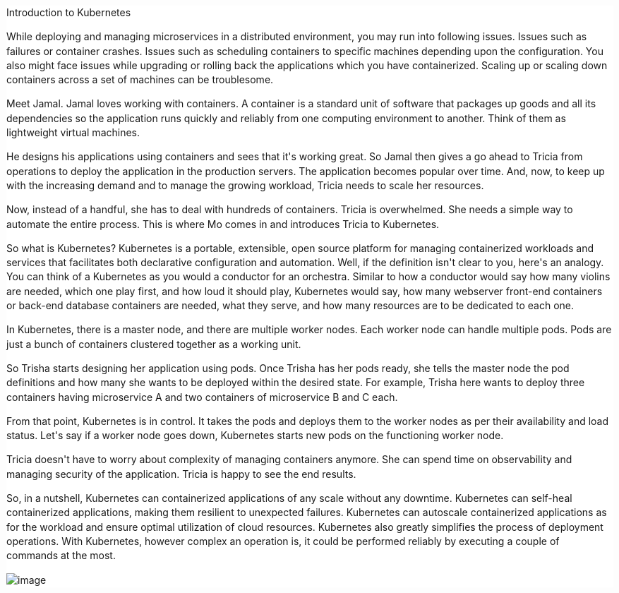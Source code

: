  Introduction to Kubernetes


 While deploying and managing microservices in a distributed environment, you may run into following issues. Issues such as failures or container crashes. Issues such as scheduling containers to specific machines depending upon the configuration. You also might face issues while upgrading or rolling back the applications which you have containerized. Scaling up or scaling down containers across a set of machines can be troublesome.

Meet Jamal. Jamal loves working with containers. A container is a standard unit of software that packages up goods and all its dependencies so the application runs quickly and reliably from one computing environment to another. Think of them as lightweight virtual machines.

He designs his applications using containers and sees that it's working great. So Jamal then gives a go ahead to Tricia from operations to deploy the application in the production servers. The application becomes popular over time. And, now, to keep up with the increasing demand and to manage the growing workload, Tricia needs to scale her resources.

Now, instead of a handful, she has to deal with hundreds of containers. Tricia is overwhelmed. She needs a simple way to automate the entire process. This is where Mo comes in and introduces Tricia to Kubernetes.

So what is Kubernetes? Kubernetes is a portable, extensible, open source platform for managing containerized workloads and services that facilitates both declarative configuration and automation. Well, if the definition isn't clear to you, here's an analogy. You can think of a Kubernetes as you would a conductor for an orchestra. Similar to how a conductor would say how many violins are needed, which one play first, and how loud it should play, Kubernetes would say, how many webserver front-end containers or back-end database containers are needed, what they serve, and how many resources are to be dedicated to each one.

In Kubernetes, there is a master node, and there are multiple worker nodes. Each worker node can handle multiple pods. Pods are just a bunch of containers clustered together as a working unit.

So Trisha starts designing her application using pods. Once Trisha has her pods ready, she tells the master node the pod definitions and how many she wants to be deployed within the desired state. For example, Trisha here wants to deploy three containers having microservice A and two containers of microservice B and C each.

From that point, Kubernetes is in control. It takes the pods and deploys them to the worker nodes as per their availability and load status. Let's say if a worker node goes down, Kubernetes starts new pods on the functioning worker node.

Tricia doesn't have to worry about complexity of managing containers anymore. She can spend time on observability and managing security of the application. Tricia is happy to see the end results.

So, in a nutshell, Kubernetes can containerized applications of any scale without any downtime. Kubernetes can self-heal containerized applications, making them resilient to unexpected failures. Kubernetes can autoscale containerized applications as for the workload and ensure optimal utilization of cloud resources. Kubernetes also greatly simplifies the process of deployment operations. With Kubernetes, however complex an operation is, it could be performed reliably by executing a couple of commands at the most. 



![image](https://github.com/qriz1452/oci/assets/112246222/2f7aeb0d-894e-401f-a2dd-d45224ee3a10)


